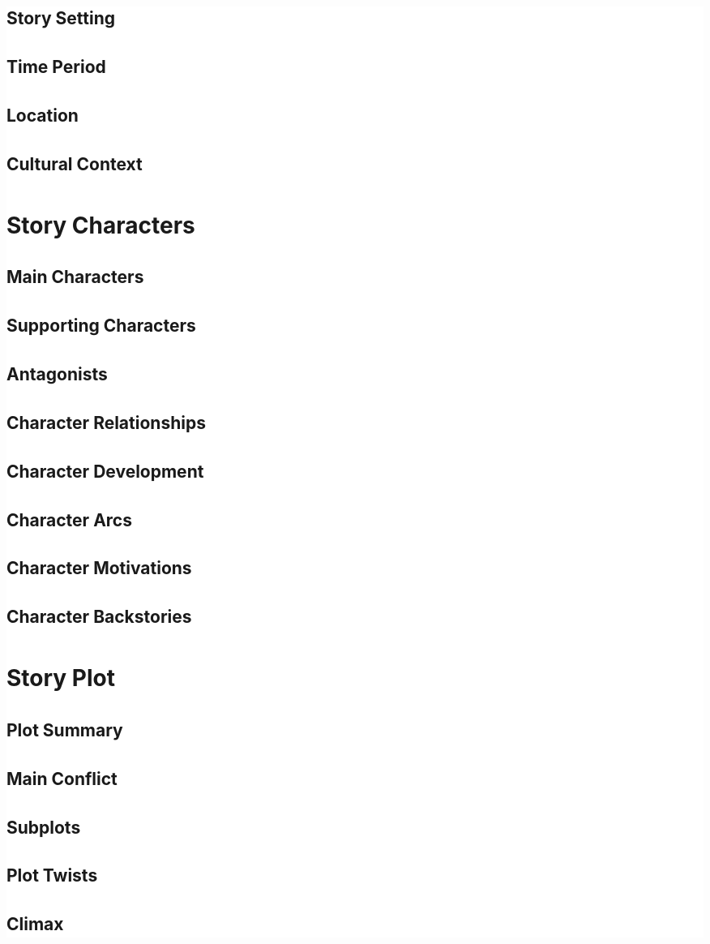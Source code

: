 ## Story Setting

## Time Period

## Location

## Cultural Context

# Story Characters

## Main Characters

## Supporting Characters

## Antagonists

## Character Relationships

## Character Development

## Character Arcs

## Character Motivations

## Character Backstories

# Story Plot

## Plot Summary

## Main Conflict

## Subplots

## Plot Twists

## Climax
